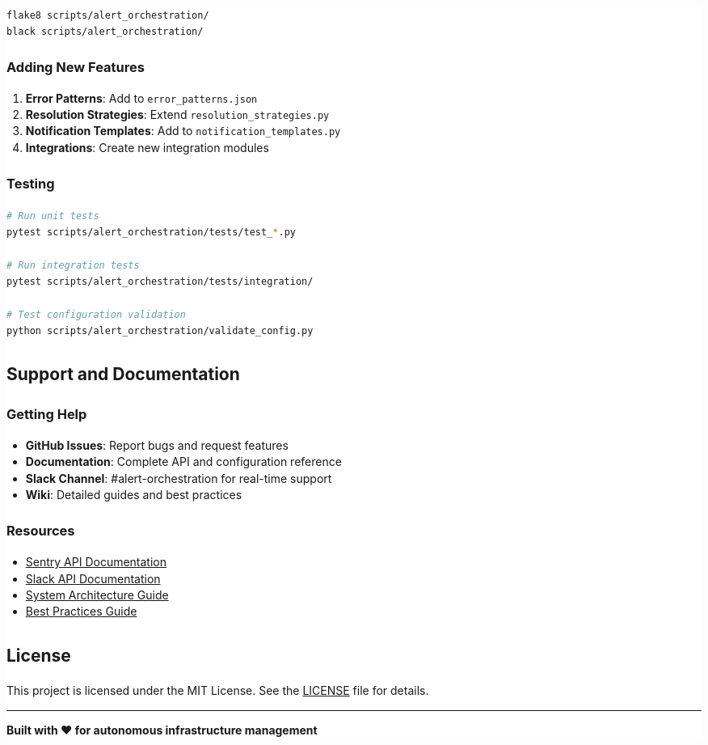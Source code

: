 ```bash
flake8 scripts/alert_orchestration/
black scripts/alert_orchestration/
```

### Adding New Features
1. **Error Patterns**: Add to `error_patterns.json`
2. **Resolution Strategies**: Extend `resolution_strategies.py`
3. **Notification Templates**: Add to `notification_templates.py`
4. **Integrations**: Create new integration modules

### Testing
```bash
# Run unit tests
pytest scripts/alert_orchestration/tests/test_*.py

# Run integration tests
pytest scripts/alert_orchestration/tests/integration/

# Test configuration validation
python scripts/alert_orchestration/validate_config.py
```

## Support and Documentation

### Getting Help
- **GitHub Issues**: Report bugs and request features
- **Documentation**: Complete API and configuration reference
- **Slack Channel**: #alert-orchestration for real-time support
- **Wiki**: Detailed guides and best practices

### Resources
- [Sentry API Documentation](https://docs.sentry.io/api/)
- [Slack API Documentation](https://api.slack.com/)
- [System Architecture Guide](./docs/architecture.md)
- [Best Practices Guide](./docs/best-practices.md)

## License

This project is licensed under the MIT License. See the [LICENSE](../../LICENSE) file for details.

---

**Built with ❤️ for autonomous infrastructure management**
